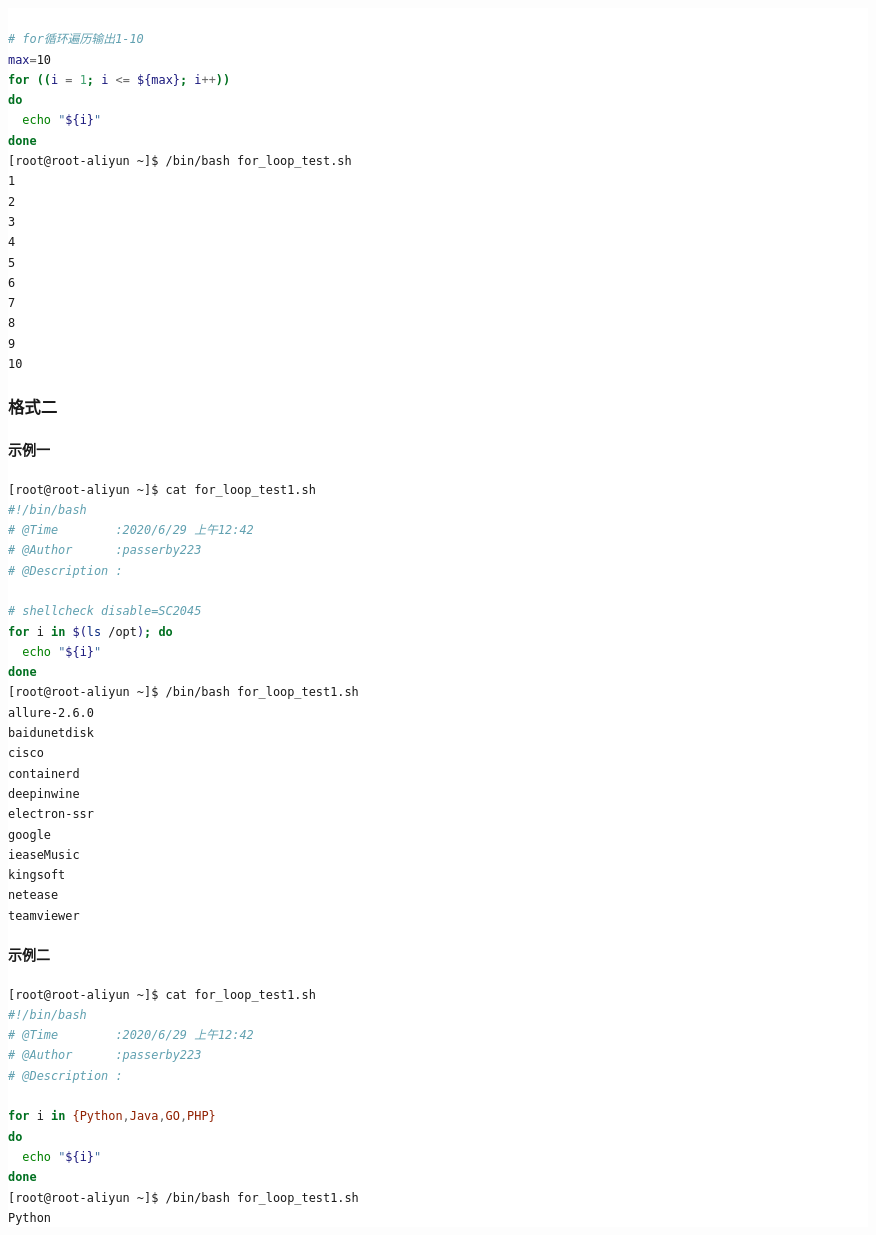 ```bash

# for循环遍历输出1-10
max=10
for ((i = 1; i <= ${max}; i++))
do
  echo "${i}"
done
[root@root-aliyun ~]$ /bin/bash for_loop_test.sh 
1
2
3
4
5
6
7
8
9
10
```
### 格式二
#### 示例一
```bash
[root@root-aliyun ~]$ cat for_loop_test1.sh                                                                 
#!/bin/bash
# @Time        :2020/6/29 上午12:42
# @Author      :passerby223
# @Description :

# shellcheck disable=SC2045
for i in $(ls /opt); do
  echo "${i}"
done
[root@root-aliyun ~]$ /bin/bash for_loop_test1.sh 
allure-2.6.0
baidunetdisk
cisco
containerd
deepinwine
electron-ssr
google
ieaseMusic
kingsoft
netease
teamviewer
```
#### 示例二
```bash
[root@root-aliyun ~]$ cat for_loop_test1.sh                                                           
#!/bin/bash
# @Time        :2020/6/29 上午12:42
# @Author      :passerby223
# @Description :

for i in {Python,Java,GO,PHP}
do
  echo "${i}"
done
[root@root-aliyun ~]$ /bin/bash for_loop_test1.sh                                                           
Python
```
